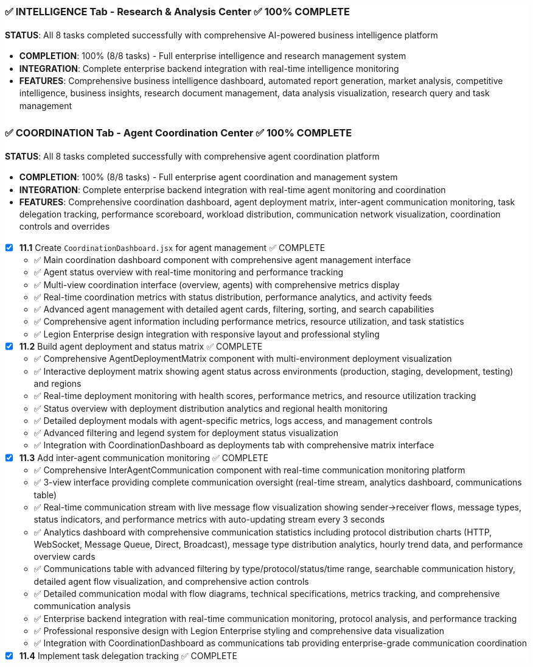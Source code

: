 ### ✅ INTELLIGENCE Tab - Research & Analysis Center ✅ **100% COMPLETE**
**STATUS**: All 8 tasks completed successfully with comprehensive AI-powered business intelligence platform
- **COMPLETION**: 100% (8/8 tasks) - Full enterprise intelligence and research management system
- **INTEGRATION**: Complete enterprise backend integration with real-time intelligence monitoring
- **FEATURES**: Comprehensive business intelligence dashboard, automated report generation, market analysis, competitive intelligence, business insights, research document management, data analysis visualization, research query and task management

### ✅ COORDINATION Tab - Agent Coordination Center ✅ **100% COMPLETE**

**STATUS**: All 8 tasks completed successfully with comprehensive agent coordination platform
- **COMPLETION**: 100% (8/8 tasks) - Full enterprise agent coordination and management system
- **INTEGRATION**: Complete enterprise backend integration with real-time agent monitoring and coordination
- **FEATURES**: Comprehensive coordination dashboard, agent deployment matrix, inter-agent communication monitoring, task delegation tracking, performance scoreboard, workload distribution, communication network visualization, coordination controls and overrides
- [x] **11.1** Create `CoordinationDashboard.jsx` for agent management ✅ COMPLETE
  - ✅ Main coordination dashboard component with comprehensive agent management interface
  - ✅ Agent status overview with real-time monitoring and performance tracking
  - ✅ Multi-view coordination interface (overview, agents) with comprehensive metrics display
  - ✅ Real-time coordination metrics with status distribution, performance analytics, and activity feeds
  - ✅ Advanced agent management with detailed agent cards, filtering, sorting, and search capabilities
  - ✅ Comprehensive agent information including performance metrics, resource utilization, and task statistics
  - ✅ Legion Enterprise design integration with responsive layout and professional styling
- [x] **11.2** Build agent deployment and status matrix ✅ COMPLETE
  - ✅ Comprehensive AgentDeploymentMatrix component with multi-environment deployment visualization
  - ✅ Interactive deployment matrix showing agent status across environments (production, staging, development, testing) and regions
  - ✅ Real-time deployment monitoring with health scores, performance metrics, and resource utilization tracking
  - ✅ Status overview with deployment distribution analytics and regional health monitoring
  - ✅ Detailed deployment modals with agent-specific metrics, logs access, and management controls
  - ✅ Advanced filtering and legend system for deployment status visualization
  - ✅ Integration with CoordinationDashboard as deployments tab with comprehensive matrix interface
- [x] **11.3** Add inter-agent communication monitoring ✅ COMPLETE
  - ✅ Comprehensive InterAgentCommunication component with real-time communication monitoring platform
  - ✅ 3-view interface providing complete communication oversight (real-time stream, analytics dashboard, communications table)
  - ✅ Real-time communication stream with live message flow visualization showing sender→receiver flows, message types, status indicators, and performance metrics with auto-updating stream every 3 seconds
  - ✅ Analytics dashboard with comprehensive communication statistics including protocol distribution charts (HTTP, WebSocket, Message Queue, Direct, Broadcast), message type distribution analytics, hourly trend data, and performance overview cards
  - ✅ Communications table with advanced filtering by type/protocol/status/time range, searchable communication history, detailed agent flow visualization, and comprehensive action controls
  - ✅ Detailed communication modal with flow diagrams, technical specifications, metrics tracking, and comprehensive communication analysis
  - ✅ Enterprise backend integration with real-time communication monitoring, protocol analysis, and performance tracking
  - ✅ Professional responsive design with Legion Enterprise styling and comprehensive data visualization
  - ✅ Integration with CoordinationDashboard as communications tab providing enterprise-grade communication coordination
- [x] **11.4** Implement task delegation tracking ✅ COMPLETE
